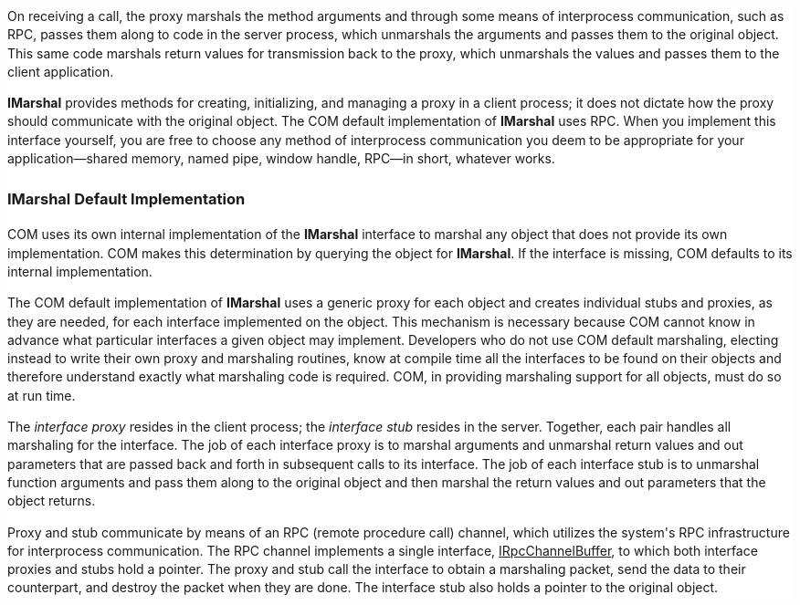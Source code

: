 On receiving a call, the proxy marshals the method arguments and through some means of interprocess 
     communication, such as RPC, passes them along to code in the server process, which unmarshals the arguments and 
     passes them to the original object. This same code marshals return values for transmission back to the proxy, 
     which unmarshals the values and passes them to the client application.

<b>IMarshal</b> provides methods for creating, initializing, and 
     managing a proxy in a client process; it does not dictate how the proxy should communicate with the original 
     object. The COM default implementation of <b>IMarshal</b> uses RPC. 
     When you implement this interface yourself, you are free to choose any method of interprocess communication you 
     deem to be appropriate for your application—shared memory, named pipe, window handle, 
     RPC—in short, whatever works.

<h3><a id="IMarshal_Default_Implementation"></a><a id="imarshal_default_implementation"></a><a id="IMARSHAL_DEFAULT_IMPLEMENTATION"></a>IMarshal Default Implementation</h3>
COM uses its own internal implementation of the <b>IMarshal</b> 
      interface to marshal any object that does not provide its own implementation. COM makes this determination by 
      querying the object for <b>IMarshal</b>. If the interface is 
      missing, COM defaults to its internal implementation.

The COM default implementation of <b>IMarshal</b> uses a generic 
      proxy for each object and creates individual stubs and proxies, as they are needed, for each interface 
      implemented on the object. This mechanism is necessary because COM cannot know in advance what particular 
      interfaces a given object may implement. Developers who do not use COM default marshaling, electing instead to 
      write their own proxy and marshaling routines, know at compile time all the interfaces to be found on their 
      objects and therefore understand exactly what marshaling code is required. COM, in providing marshaling support 
      for all objects, must do so at run time.

The <i>interface proxy</i> resides in the client process; the <i>interface stub</i> resides in the 
      server. Together, each pair handles all marshaling for the interface. The job of each interface proxy is to 
      marshal arguments and unmarshal return values and out parameters that are passed back and forth in subsequent 
      calls to its interface. The job of each interface stub is to unmarshal function arguments and pass them along to 
      the original object and then marshal the return values and out parameters that the object returns.

Proxy and stub communicate by means of an RPC (remote procedure call) channel, which utilizes the system's RPC 
      infrastructure for interprocess communication. The RPC channel implements a single interface, 
      <a href="https://docs.microsoft.com/windows/desktop/api/objidl/nn-objidl-irpcchannelbuffer">IRpcChannelBuffer</a>, to which both interface proxies and 
      stubs hold a pointer. The proxy and stub call the interface to obtain a marshaling packet, send the data to 
      their counterpart, and destroy the packet when they are done. The interface stub also holds a pointer to the 
      original object.
